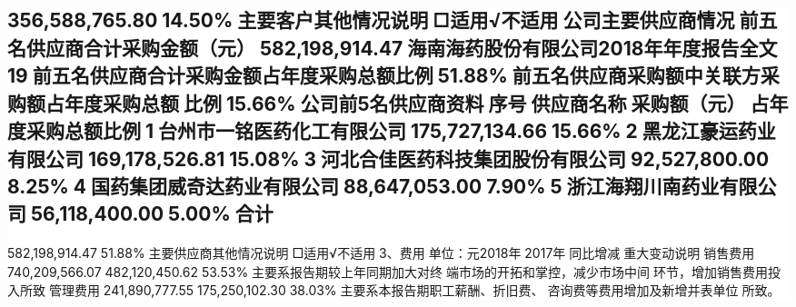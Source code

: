 356,588,765.80
14.50%
主要客户其他情况说明
□适用√不适用
公司主要供应商情况
前五名供应商合计采购金额（元）
582,198,914.47
海南海药股份有限公司2018年年度报告全文
19
前五名供应商合计采购金额占年度采购总额比例
51.88%
前五名供应商采购额中关联方采购额占年度采购总额
比例
15.66%
公司前5名供应商资料
序号
供应商名称
采购额（元）
占年度采购总额比例
1
台州市一铭医药化工有限公司
175,727,134.66
15.66%
2
黑龙江豪运药业有限公司
169,178,526.81
15.08%
3
河北合佳医药科技集团股份有限公司
92,527,800.00
8.25%
4
国药集团威奇达药业有限公司
88,647,053.00
7.90%
5
浙江海翔川南药业有限公司
56,118,400.00
5.00%
合计
--
582,198,914.47
51.88%
主要供应商其他情况说明
□适用√不适用
3、费用
单位：元2018年
2017年
同比增减
重大变动说明
销售费用
740,209,566.07
482,120,450.62
53.53%
主要系报告期较上年同期加大对终
端市场的开拓和掌控，减少市场中间
环节，增加销售费用投入所致
管理费用
241,890,777.55
175,250,102.30
38.03%
主要系本报告期职工薪酬、折旧费、
咨询费等费用增加及新增并表单位
所致。